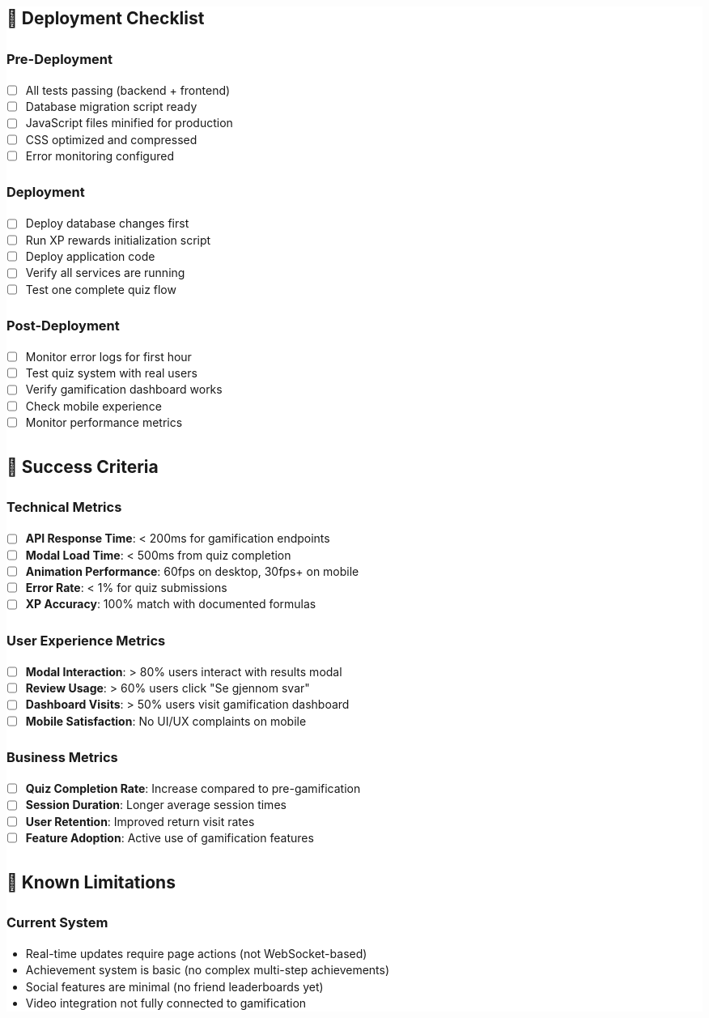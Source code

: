 ## 🚀 Deployment Checklist

### Pre-Deployment
- [ ] All tests passing (backend + frontend)
- [ ] Database migration script ready
- [ ] JavaScript files minified for production
- [ ] CSS optimized and compressed
- [ ] Error monitoring configured

### Deployment
- [ ] Deploy database changes first
- [ ] Run XP rewards initialization script
- [ ] Deploy application code
- [ ] Verify all services are running
- [ ] Test one complete quiz flow

### Post-Deployment
- [ ] Monitor error logs for first hour
- [ ] Test quiz system with real users
- [ ] Verify gamification dashboard works
- [ ] Check mobile experience
- [ ] Monitor performance metrics

## 🎉 Success Criteria

### Technical Metrics
- [ ] **API Response Time**: < 200ms for gamification endpoints
- [ ] **Modal Load Time**: < 500ms from quiz completion
- [ ] **Animation Performance**: 60fps on desktop, 30fps+ on mobile
- [ ] **Error Rate**: < 1% for quiz submissions
- [ ] **XP Accuracy**: 100% match with documented formulas

### User Experience Metrics
- [ ] **Modal Interaction**: > 80% users interact with results modal
- [ ] **Review Usage**: > 60% users click "Se gjennom svar"
- [ ] **Dashboard Visits**: > 50% users visit gamification dashboard
- [ ] **Mobile Satisfaction**: No UI/UX complaints on mobile

### Business Metrics
- [ ] **Quiz Completion Rate**: Increase compared to pre-gamification
- [ ] **Session Duration**: Longer average session times
- [ ] **User Retention**: Improved return visit rates
- [ ] **Feature Adoption**: Active use of gamification features

## 🎯 Known Limitations

### Current System
- Real-time updates require page actions (not WebSocket-based)
- Achievement system is basic (no complex multi-step achievements)
- Social features are minimal (no friend leaderboards yet)
- Video integration not fully connected to gamification
